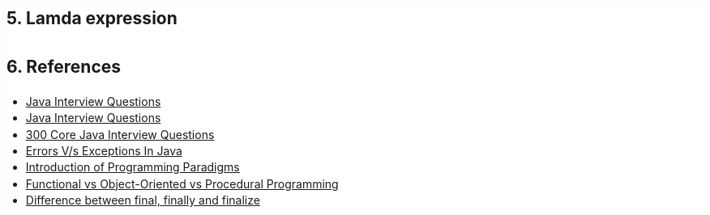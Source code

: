 ## 5. Lamda expression

## 6. References
* [Java Interview Questions](https://www.tutorialspoint.com/java/java_interview_questions.htm)
* [Java Interview Questions](https://www.journaldev.com/java-interview-questions)
* [300 Core Java Interview Questions](https://www.javatpoint.com/corejava-interview-questions)
* [Errors V/s Exceptions In Java](https://www.geeksforgeeks.org/errors-v-s-exceptions-in-java/)
* [Introduction of Programming Paradigms](https://www.geeksforgeeks.org/introduction-of-programming-paradigms/)
* [Functional vs Object-Oriented vs Procedural Programming](https://medium.com/@LiliOuakninFelsen/functional-vs-object-oriented-vs-procedural-programming-a3d4585557f3)
* [Difference between final, finally and finalize](https://www.javatpoint.com/difference-between-final-finally-and-finalize)
